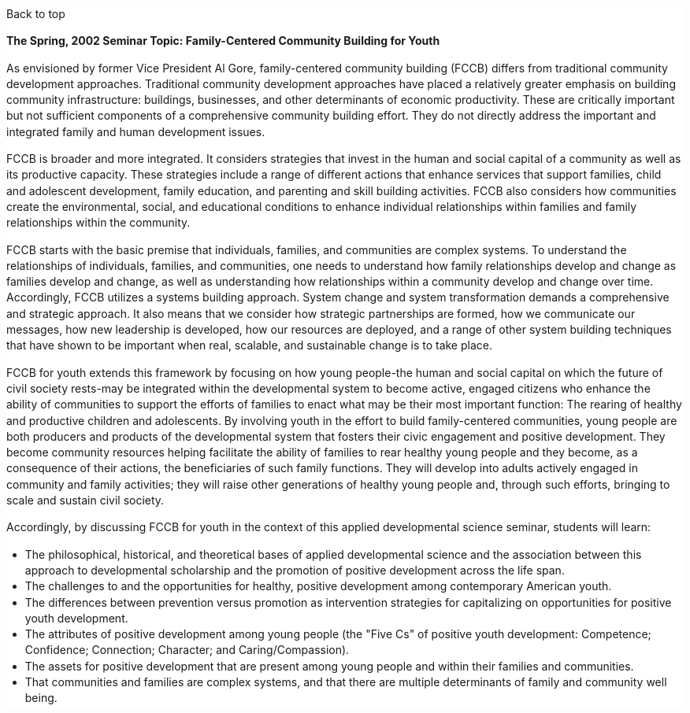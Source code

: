 Back to top

**The Spring, 2002 Seminar Topic: Family-Centered Community Building for
Youth**

As envisioned by former Vice President Al Gore, family-centered community
building (FCCB) differs from traditional community development approaches.
Traditional community development approaches have placed a relatively greater
emphasis on building community infrastructure: buildings, businesses, and
other determinants of economic productivity. These are critically important
but not sufficient components of a comprehensive community building effort.
They do not directly address the important and integrated family and human
development issues.

FCCB is broader and more integrated. It considers strategies that invest in
the human and social capital of a community as well as its productive
capacity. These strategies include a range of different actions that enhance
services that support families, child and adolescent development, family
education, and parenting and skill building activities. FCCB also considers
how communities create the environmental, social, and educational conditions
to enhance individual relationships within families and family relationships
within the community.

FCCB starts with the basic premise that individuals, families, and communities
are complex systems. To understand the relationships of individuals, families,
and communities, one needs to understand how family relationships develop and
change as families develop and change, as well as understanding how
relationships within a community develop and change over time. Accordingly,
FCCB utilizes a systems building approach. System change and system
transformation demands a comprehensive and strategic approach. It also means
that we consider how strategic partnerships are formed, how we communicate our
messages, how new leadership is developed, how our resources are deployed, and
a range of other system building techniques that have shown to be important
when real, scalable, and sustainable change is to take place.

FCCB for youth extends this framework by focusing on how young people-the
human and social capital on which the future of civil society rests-may be
integrated within the developmental system to become active, engaged citizens
who enhance the ability of communities to support the efforts of families to
enact what may be their most important function: The rearing of healthy and
productive children and adolescents. By involving youth in the effort to build
family-centered communities, young people are both producers and products of
the developmental system that fosters their civic engagement and positive
development. They become community resources helping facilitate the ability of
families to rear healthy young people and they become, as a consequence of
their actions, the beneficiaries of such family functions. They will develop
into adults actively engaged in community and family activities; they will
raise other generations of healthy young people and, through such efforts,
bringing to scale and sustain civil society.

Accordingly, by discussing FCCB for youth in the context of this applied
developmental science seminar, students will learn:

  * The philosophical, historical, and theoretical bases of applied developmental science and the association between this approach to developmental scholarship and the promotion of positive development across the life span.
  * The challenges to and the opportunities for healthy, positive development among contemporary American youth.
  * The differences between prevention versus promotion as intervention strategies for capitalizing on opportunities for positive youth development.
  * The attributes of positive development among young people (the "Five Cs" of positive youth development: Competence; Confidence; Connection; Character; and Caring/Compassion).
  * The assets for positive development that are present among young people and within their families and communities.
  * That communities and families are complex systems, and that there are multiple determinants of family and community well being.